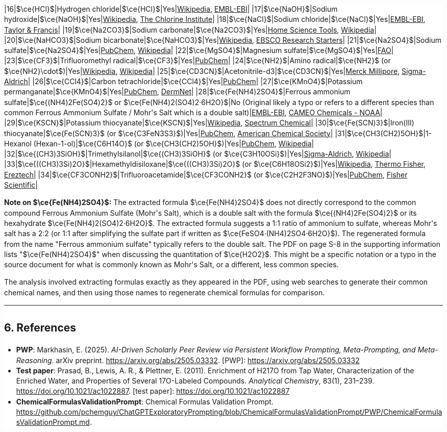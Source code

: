|16|$\ce{HCl}$|Hydrogen chloride|$\ce{HCl}$|Yes|[Wikipedia](https://en.wikipedia.org/wiki/Hydrogen_chloride), [EMBL-EBI](https://www.ebi.ac.uk/chebi/searchId.do?chebiId=CHEBI:17883)|
|17|$\ce{NaOH}$|Sodium hydroxide|$\ce{NaOH}$|Yes|[Wikipedia](https://en.wikipedia.org/wiki/Sodium_hydroxide), [The Chlorine Institute](https://www.chlorineinstitute.org/sodium-hydroxide)|
|18|$\ce{NaCl}$|Sodium chloride|$\ce{NaCl}$|Yes|[EMBL-EBI](https://www.ebi.ac.uk/chebi/searchId.do?chebiId=CHEBI:26710), [Taylor & Francis](https://taylorandfrancis.com/knowledge/Engineering_and_technology/Chemical_engineering/Sodium_chloride/)|
|19|$\ce{Na2CO3}$|Sodium carbonate|$\ce{Na2CO3}$|Yes|[Home Science Tools](https://www.homesciencetools.com/product/sodium-carbonate-30-g/), [Wikipedia](https://en.wikipedia.org/wiki/Sodium_carbonate)|
|20|$\ce{NaHCO3}$|Sodium bicarbonate|$\ce{NaHCO3}$|Yes|[Wikipedia](https://en.wikipedia.org/wiki/Sodium_bicarbonate), [EBSCO Research Starters](https://www.ebsco.com/research-starters/chemistry/sodium-bicarbonate)|
|21|$\ce{Na2SO4}$|Sodium sulfate|$\ce{Na2SO4}$|Yes|[PubChem](https://pubchem.ncbi.nlm.nih.gov/compound/Sodium-Sulfate), [Wikipedia](https://en.wikipedia.org/wiki/Sodium_sulfate)|
|22|$\ce{MgSO4}$|Magnesium sulfate|$\ce{MgSO4}$|Yes|[FAO](https://www.fao.org/fileadmin/templates/agns/pdf/jecfa/cta/68/Magnesium_Sulfate.pdf)|
|23|$\ce{CF3}$|Trifluoromethyl radical|$\ce{CF3}$|Yes|[PubChem](https://pubchem.ncbi.nlm.nih.gov/compound/Trifluoromethyl-radical)|
|24|$\ce{NH2}$|Amino radical|$\ce{NH2}$ (or $\ce{NH2}\cdot$)|Yes|[Wikipedia](https://en.wikipedia.org/wiki/Amino_radical), [Wikipedia](https://en.wikipedia.org/wiki/NH2)|
|25|$\ce{CD3CN}$|Acetonitrile-d3|$\ce{CD3CN}$|Yes|[Merck Millipore](https://www.merckmillipore.com/INTL/en/product/Acetonitrile-D3,MDA_CHEM-102904), [Sigma-Aldrich](https://www.sigmaaldrich.com/US/en/product/aldrich/151807)|
|26|$\ce{CCl4}$|Carbon tetrachloride|$\ce{CCl4}$|Yes|[PubChem](https://pubchem.ncbi.nlm.nih.gov/compound/Carbon-Tetrachloride)|
|27|$\ce{KMnO4}$|Potassium permanganate|$\ce{KMnO4}$|Yes|[PubChem](https://pubchem.ncbi.nlm.nih.gov/compound/Potassium-Permanganate), [DermNet](https://dermnetnz.org/topics/potassium-permanganate)|
|28|$\ce{Fe(NH4)2SO4}$|Ferrous ammonium sulfate|$\ce{(NH4)2Fe(SO4)2}$ or $\ce{Fe(NH4)2(SO4)2·6H2O}$|No (Original likely a typo or refers to a different species than common Ferrous Ammonium Sulfate / Mohr's Salt which is a double salt)|[EMBL-EBI](https://www.ebi.ac.uk/chebi/searchId.do?printerFriendlyView=true&chebiId=76243&structureView=applet), [CAMEO Chemicals - NOAA](https://cameochemicals.noaa.gov/chemical/3473)|
|29|$\ce{KSCN}$|Potassium thiocyanate|$\ce{KSCN}$|Yes|[Wikipedia](https://en.wikipedia.org/wiki/Potassium_thiocyanate), [Spectrum Chemical](https://www.spectrumchemical.com/cas/333-20-0)|
|30|$\ce{Fe(SCN)3}$|Iron(III) thiocyanate|$\ce{Fe(SCN)3}$ (or $\ce{C3FeN3S3}$)|Yes|[PubChem](https://pubchem.ncbi.nlm.nih.gov/compound/Ferric-thiocyanate), [American Chemical Society](https://www.acs.org/content/acs/en/molecule-of-the-week/archive/i/iron-thiocyanate.html)|
|31|$\ce{CH3(CH2)5OH}$|1-Hexanol (Hexan-1-ol)|$\ce{C6H14O}$ (or $\ce{CH3(CH2)5OH}$)|Yes|[PubChem](https://pubchem.ncbi.nlm.nih.gov/compound/1-Hexanol), [Wikipedia](https://en.wikipedia.org/wiki/1-Hexanol)|
|32|$\ce{(CH3)3SiOH}$|Trimethylsilanol|$\ce{(CH3)3SiOH}$ (or $\ce{C3H10OSi}$)|Yes|[Sigma-Aldrich](https://www.sigmaaldrich.com/US/en/product/aldrich/725986), [Wikipedia](https://en.wikipedia.org/wiki/Trimethylsilanol)|
|33|$\ce{((CH3)3Si)2O}$|Hexamethyldisiloxane|$\ce{((CH3)3Si)2O}$ (or $\ce{C6H18OSi2}$)|Yes|[Wikipedia](https://en.wikipedia.org/wiki/Hexamethyldisiloxane), [Thermo Fisher](https://www.thermofisher.com/order/catalog/product/A11848.0F), [Ereztech](https://ereztech.com/product/hexamethyldisiloxane-107-46-0/)|
|34|$\ce{CF3CONH2}$|Trifluoroacetamide|$\ce{CF3CONH2}$ (or $\ce{C2H2F3NO}$)|Yes|[PubChem](https://pubchem.ncbi.nlm.nih.gov/compound/Trifluoroacetamide), [Fisher Scientific](https://www.fishersci.ca/shop/products/2-2-2-trifluoroacetamide-97-thermo-scientific-1/p-7021918)|

**Note on $\ce{Fe(NH4)2SO4}$:** The extracted formula $\ce{Fe(NH4)2SO4}$ does not directly correspond to the common compound Ferrous Ammonium Sulfate (Mohr's Salt), which is a double salt with the formula $\ce{(NH4)2Fe(SO4)2}$ or its hexahydrate $\ce{Fe(NH4)2(SO4)2·6H2O}$. The extracted formula suggests a 1:1 ratio of ammonium to sulfate, whereas Mohr's salt has a 2:2 (or 1:1 after simplifying the sulfate part if written as $\ce{FeSO4·(NH4)2SO4·6H2O}$). The regenerated formula from the name "Ferrous ammonium sulfate" typically refers to the double salt. The PDF on page S-8 in the supporting information lists "$\ce{Fe(NH4)2SO4}$" when discussing the quantitation of $\ce{H2O2}$. This might be a specific notation or a typo in the source document for what is commonly known as Mohr's Salt, or a different, less common species.

The analysis involved extracting formulas exactly as they appeared in the PDF, using web searches to generate their common chemical names, and then using those names to regenerate chemical formulas for comparison.

---

## **6. References**

- **PWP**: Markhasin, E. (2025). _AI-Driven Scholarly Peer Review via Persistent Workflow Prompting, Meta-Prompting, and Meta-Reasoning_. arXiv preprint. https://arxiv.org/abs/2505.03332.
[PWP]: https://arxiv.org/abs/2505.03332
- **Test paper**: Prasad, B., Lewis, A. R., & Plettner, E. (2011). Enrichment of H217O from Tap Water, Characterization of the Enriched Water, and Properties of Several 17O-Labeled Compounds. _Analytical Chemistry_, 83(1), 231–239. https://doi.org/10.1021/ac1022887.
[test paper]: https://doi.org/10.1021/ac1022887
- **ChemicalFormulasValidationPrompt**: Chemical Formulas Validation Prompt. https://github.com/pchemguy/ChatGPTExploratoryPrompting/blob/ChemicalFormulasValidationPrompt/PWP/ChemicalFormulasValidationPrompt.md.

[GeminiNaiveAnalysis]: https://g.co/gemini/share/a62c19799936
[GeminiNaiveAnalysisReaction]: https://g.co/gemini/share/70cd2d7b296b
[GeminiAnalysis]: https://aistudio.google.com/app/prompts/1CUpdXeLstQQp1y0UZ9R9ZvaBuhy6CNW1
[ChatGPTAnalysis]: https://chatgpt.com/share/681f5b9f-375c-8004-b2f4-294c75371945